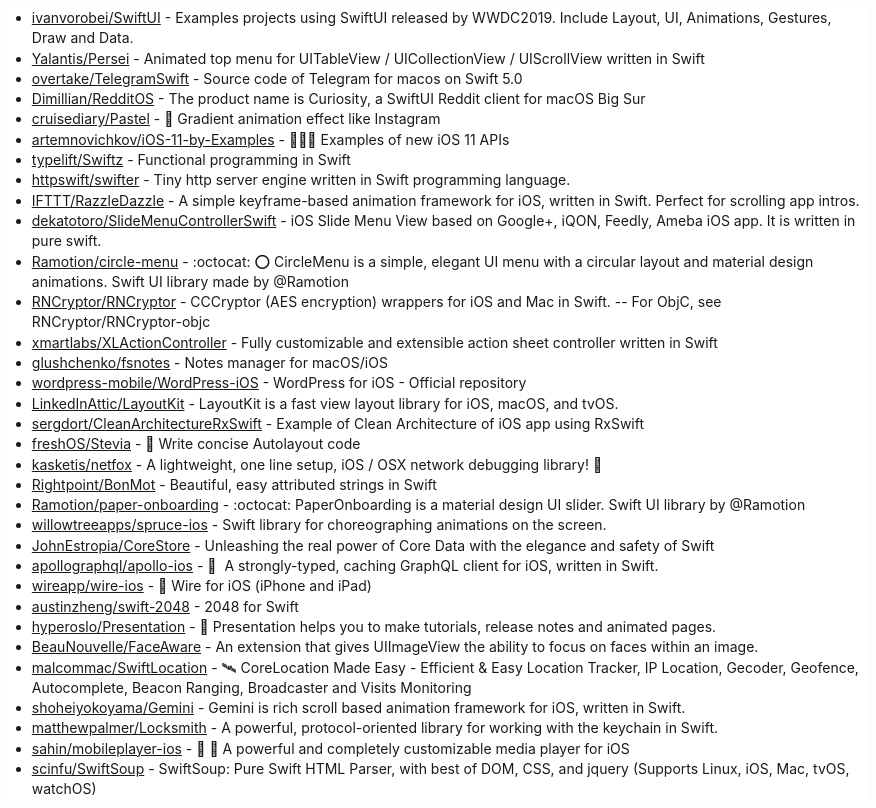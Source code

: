 * [ivanvorobei/SwiftUI](https://github.com/ivanvorobei/SwiftUI) - Examples projects using SwiftUI released by WWDC2019. Include Layout, UI, Animations, Gestures, Draw and Data.
* [Yalantis/Persei](https://github.com/Yalantis/Persei) - Animated top menu for UITableView / UICollectionView / UIScrollView written in Swift
* [overtake/TelegramSwift](https://github.com/overtake/TelegramSwift) - Source code of Telegram for macos on Swift 5.0
* [Dimillian/RedditOS](https://github.com/Dimillian/RedditOS) - The product name is Curiosity, a SwiftUI Reddit client for macOS Big Sur
* [cruisediary/Pastel](https://github.com/cruisediary/Pastel) - 🎨 Gradient animation effect like Instagram
* [artemnovichkov/iOS-11-by-Examples](https://github.com/artemnovichkov/iOS-11-by-Examples) - 👨🏻‍💻 Examples of new iOS 11 APIs
* [typelift/Swiftz](https://github.com/typelift/Swiftz) - Functional programming in Swift
* [httpswift/swifter](https://github.com/httpswift/swifter) - Tiny http server engine written in Swift programming language.
* [IFTTT/RazzleDazzle](https://github.com/IFTTT/RazzleDazzle) - A simple keyframe-based animation framework for iOS, written in Swift. Perfect for scrolling app intros.
* [dekatotoro/SlideMenuControllerSwift](https://github.com/dekatotoro/SlideMenuControllerSwift) - iOS Slide Menu View based on Google+, iQON, Feedly, Ameba iOS app.  It is written in pure swift.
* [Ramotion/circle-menu](https://github.com/Ramotion/circle-menu) - :octocat: ⭕️ CircleMenu is a simple, elegant UI menu with a circular layout and material design animations. Swift UI library made by @Ramotion
* [RNCryptor/RNCryptor](https://github.com/RNCryptor/RNCryptor) - CCCryptor (AES encryption) wrappers for iOS and Mac in Swift. -- For ObjC, see RNCryptor/RNCryptor-objc
* [xmartlabs/XLActionController](https://github.com/xmartlabs/XLActionController) - Fully customizable and extensible action sheet controller written in Swift
* [glushchenko/fsnotes](https://github.com/glushchenko/fsnotes) - Notes manager for macOS/iOS
* [wordpress-mobile/WordPress-iOS](https://github.com/wordpress-mobile/WordPress-iOS) - WordPress for iOS - Official repository
* [LinkedInAttic/LayoutKit](https://github.com/LinkedInAttic/LayoutKit) - LayoutKit is a fast view layout library for iOS, macOS, and tvOS.
* [sergdort/CleanArchitectureRxSwift](https://github.com/sergdort/CleanArchitectureRxSwift) - Example of Clean Architecture of iOS app using RxSwift
* [freshOS/Stevia](https://github.com/freshOS/Stevia) - :leaves: Write concise Autolayout code
* [kasketis/netfox](https://github.com/kasketis/netfox) - A lightweight, one line setup, iOS / OSX network debugging library! 🦊
* [Rightpoint/BonMot](https://github.com/Rightpoint/BonMot) - Beautiful, easy attributed strings in Swift
* [Ramotion/paper-onboarding](https://github.com/Ramotion/paper-onboarding) - :octocat: PaperOnboarding is a material design UI slider. Swift UI library by @Ramotion
* [willowtreeapps/spruce-ios](https://github.com/willowtreeapps/spruce-ios) - Swift library for choreographing animations on the screen.
* [JohnEstropia/CoreStore](https://github.com/JohnEstropia/CoreStore) - Unleashing the real power of Core Data with the elegance and safety of Swift
* [apollographql/apollo-ios](https://github.com/apollographql/apollo-ios) - 📱  A strongly-typed, caching GraphQL client for iOS, written in Swift.
* [wireapp/wire-ios](https://github.com/wireapp/wire-ios) - 📱 Wire for iOS (iPhone and iPad)
* [austinzheng/swift-2048](https://github.com/austinzheng/swift-2048) - 2048 for Swift
* [hyperoslo/Presentation](https://github.com/hyperoslo/Presentation) - :bookmark_tabs: Presentation helps you to make tutorials, release notes and animated pages.
* [BeauNouvelle/FaceAware](https://github.com/BeauNouvelle/FaceAware) - An extension that gives UIImageView the ability to focus on faces within an image.
* [malcommac/SwiftLocation](https://github.com/malcommac/SwiftLocation) - 🛰 CoreLocation Made Easy - Efficient & Easy Location Tracker, IP Location, Gecoder, Geofence, Autocomplete, Beacon Ranging, Broadcaster and Visits Monitoring
* [shoheiyokoyama/Gemini](https://github.com/shoheiyokoyama/Gemini) - Gemini is rich scroll based animation framework for iOS, written in Swift.
* [matthewpalmer/Locksmith](https://github.com/matthewpalmer/Locksmith) - A powerful, protocol-oriented library for working with the keychain in Swift.
* [sahin/mobileplayer-ios](https://github.com/sahin/mobileplayer-ios) - :iphone: :movie_camera: A powerful and completely customizable media player for iOS
* [scinfu/SwiftSoup](https://github.com/scinfu/SwiftSoup) - SwiftSoup: Pure Swift HTML Parser, with best of DOM, CSS, and jquery (Supports Linux, iOS, Mac, tvOS, watchOS)